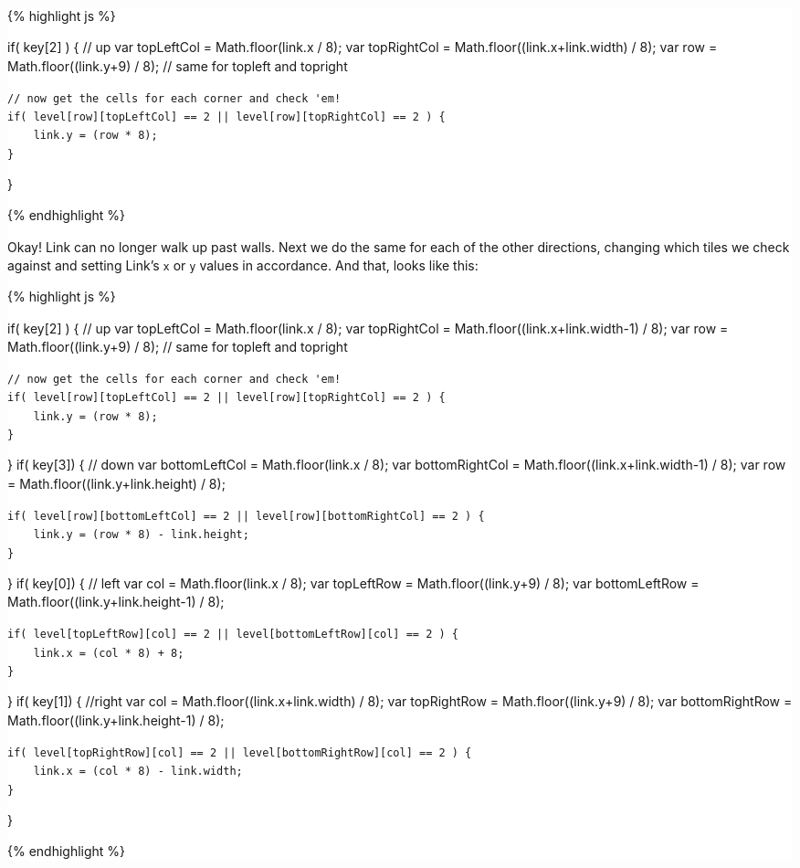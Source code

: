 {% highlight js %}

if( key[2] ) { // up
    var topLeftCol = Math.floor(link.x / 8);
    var topRightCol = Math.floor((link.x+link.width) / 8);
    var row = Math.floor((link.y+9) / 8); // same for topleft and topright

    // now get the cells for each corner and check 'em!
    if( level[row][topLeftCol] == 2 || level[row][topRightCol] == 2 ) {
        link.y = (row * 8);
    }
}

{% endhighlight %}

Okay! Link can no longer walk up past walls. Next we do the same for each of the other directions, changing which tiles we check against and setting Link’s `x` or `y` values in accordance. And that, looks like this:

{% highlight js %}

if( key[2] ) { // up
    var topLeftCol = Math.floor(link.x / 8);
    var topRightCol = Math.floor((link.x+link.width-1) / 8);
    var row = Math.floor((link.y+9) / 8); // same for topleft and topright

    // now get the cells for each corner and check 'em!
    if( level[row][topLeftCol] == 2 || level[row][topRightCol] == 2 ) {
        link.y = (row * 8);
    }
}
if( key[3]) { // down
    var bottomLeftCol = Math.floor(link.x / 8);
    var bottomRightCol = Math.floor((link.x+link.width-1) / 8);
    var row = Math.floor((link.y+link.height) / 8);

    if( level[row][bottomLeftCol] == 2 || level[row][bottomRightCol] == 2 ) {
        link.y = (row * 8) - link.height;
    }
}
if( key[0]) { // left
    var col = Math.floor(link.x / 8);
    var topLeftRow = Math.floor((link.y+9) / 8);
    var bottomLeftRow = Math.floor((link.y+link.height-1) / 8);

    if( level[topLeftRow][col] == 2 || level[bottomLeftRow][col] == 2 ) {
        link.x = (col * 8) + 8;
    }
}
if( key[1]) { //right
    var col = Math.floor((link.x+link.width) / 8);
    var topRightRow = Math.floor((link.y+9) / 8);
    var bottomRightRow = Math.floor((link.y+link.height-1) / 8);

    if( level[topRightRow][col] == 2 || level[bottomRightRow][col] == 2 ) {
        link.x = (col * 8) - link.width;
    }
}

{% endhighlight %}

